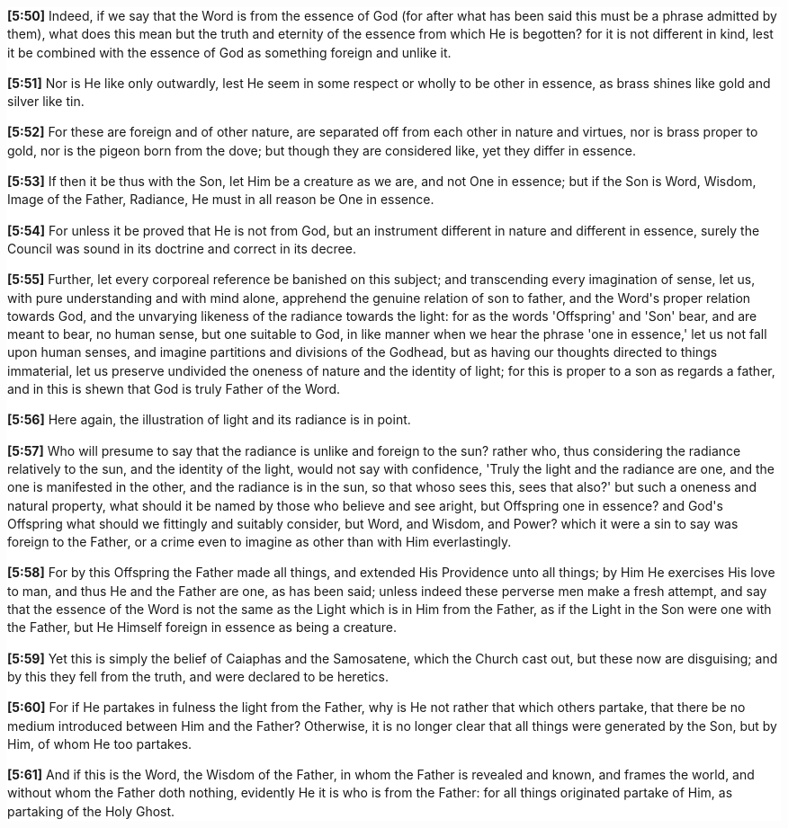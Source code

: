 **[5:50]** Indeed, if we say that the Word is from the essence of God (for after what has been said this must be a phrase admitted by them), what does this mean but the truth and eternity of the essence from which He is begotten? for it is not different in kind, lest it be combined with the essence of God as something foreign and unlike it.

**[5:51]** Nor is He like only outwardly, lest He seem in some respect or wholly to be other in essence, as brass shines like gold and silver like tin.

**[5:52]** For these are foreign and of other nature, are separated off from each other in nature and virtues, nor is brass proper to gold, nor is the pigeon born from the dove; but though they are considered like, yet they differ in essence.

**[5:53]** If then it be thus with the Son, let Him be a creature as we are, and not One in essence; but if the Son is Word, Wisdom, Image of the Father, Radiance, He must in all reason be One in essence.

**[5:54]** For unless it be proved that He is not from God, but an instrument different in nature and different in essence, surely the Council was sound in its doctrine and correct in its decree.

**[5:55]** Further, let every corporeal reference be banished on this subject; and transcending every imagination of sense, let us, with pure understanding and with mind alone, apprehend the genuine relation of son to father, and the Word's proper relation towards God, and the unvarying likeness of the radiance towards the light: for as the words 'Offspring' and 'Son' bear, and are meant to bear, no human sense, but one suitable to God, in like manner when we hear the phrase 'one in essence,' let us not fall upon human senses, and imagine partitions and divisions of the Godhead, but as having our thoughts directed to things immaterial, let us preserve undivided the oneness of nature and the identity of light; for this is proper to a son as regards a father, and in this is shewn that God is truly Father of the Word.

**[5:56]** Here again, the illustration of light and its radiance is in point.

**[5:57]** Who will presume to say that the radiance is unlike and foreign to the sun? rather who, thus considering the radiance relatively to the sun, and the identity of the light, would not say with confidence, 'Truly the light and the radiance are one, and the one is manifested in the other, and the radiance is in the sun, so that whoso sees this, sees that also?' but such a oneness and natural property, what should it be named by those who believe and see aright, but Offspring one in essence? and God's Offspring what should we fittingly and suitably consider, but Word, and Wisdom, and Power? which it were a sin to say was foreign to the Father, or a crime even to imagine as other than with Him everlastingly.

**[5:58]** For by this Offspring the Father made all things, and extended His Providence unto all things; by Him He exercises His love to man, and thus He and the Father are one, as has been said; unless indeed these perverse men make a fresh attempt, and say that the essence of the Word is not the same as the Light which is in Him from the Father, as if the Light in the Son were one with the Father, but He Himself foreign in essence as being a creature.

**[5:59]** Yet this is simply the belief of Caiaphas and the Samosatene, which the Church cast out, but these now are disguising; and by this they fell from the truth, and were declared to be heretics.

**[5:60]** For if He partakes in fulness the light from the Father, why is He not rather that which others partake, that there be no medium introduced between Him and the Father? Otherwise, it is no longer clear that all things were generated by the Son, but by Him, of whom He too partakes.

**[5:61]** And if this is the Word, the Wisdom of the Father, in whom the Father is revealed and known, and frames the world, and without whom the Father doth nothing, evidently He it is who is from the Father: for all things originated partake of Him, as partaking of the Holy Ghost.
